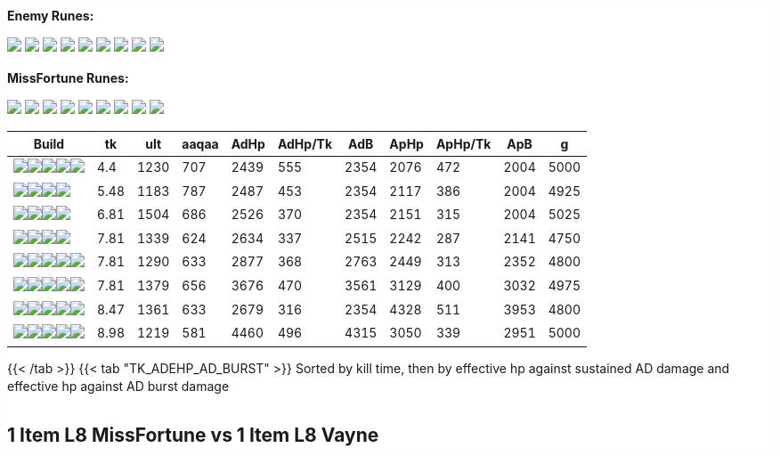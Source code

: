 

**Enemy Runes:**





![](/Styles/Precision/LethalTempo/LethalTempo.png)
![](/Styles/Precision/Overheal.png)
![](/Styles/Precision/LegendAlacrity/LegendAlacrity.png)
![](/Styles/Precision/CutDown/CutDown.png)
![](/Styles/Resolve/BonePlating/BonePlating.png)
![](/Styles/Sorcery/Unflinching/Unflinching.png)
![](/StatMods/StatModsAttackSpeedIcon.png)
![](/StatMods/StatModsAdaptiveForceIcon.png)
![](/StatMods/StatModsArmorIcon.png)



**MissFortune Runes:**


![](/Styles/Sorcery/ArcaneComet/ArcaneComet.png)
![](/Styles/Sorcery/ManaflowBand/ManaflowBand.png)
![](/Styles/Sorcery/AbsoluteFocus/AbsoluteFocus.png)
![](/Styles/Sorcery/GatheringStorm/GatheringStorm.png)
![](/Styles/Precision/LegendAlacrity/LegendAlacrity.png)
![](/Styles/Precision/CutDown/CutDown.png)
![](/StatMods/StatModsAdaptiveForceIcon.png)
![](/StatMods/StatModsAdaptiveForceIcon.png)
![](/StatMods/StatModsArmorIcon.png)





 Build |tk|ult|aaqaa|AdHp|AdHp/Tk|AdB|ApHp|ApHp/Tk|ApB|g
-|-|-|-|-|-|-|-|-|-|-
![](/item/6672.png)![](/item/1001.png)![](/item/1053.png)![](/item/1055.png)![](/item/1036.png)|4.4|1230|707|2439|555|2354|2076|472|2004|5000
![](/item/3153.png)![](/item/1001.png)![](/item/1055.png)![](/item/1037.png)|5.48|1183|787|2487|453|2354|2117|386|2004|4925
![](/item/3074.png)![](/item/1001.png)![](/item/1055.png)![](/item/1037.png)|6.81|1504|686|2526|370|2354|2151|315|2004|5025
![](/item/6692.png)![](/item/1001.png)![](/item/1053.png)![](/item/1055.png)|7.81|1339|624|2634|337|2515|2242|287|2141|4750
![](/item/6609.png)![](/item/1001.png)![](/item/1053.png)![](/item/1055.png)![](/item/1036.png)|7.81|1290|633|2877|368|2763|2449|313|2352|4800
![](/item/6673.png)![](/item/1001.png)![](/item/1055.png)![](/item/1037.png)![](/item/1036.png)|7.81|1379|656|3676|470|3561|3129|400|3032|4975
![](/item/3156.png)![](/item/1001.png)![](/item/1053.png)![](/item/1055.png)![](/item/1036.png)|8.47|1361|633|2679|316|2354|4328|511|3953|4800
![](/item/3026.png)![](/item/1001.png)![](/item/1053.png)![](/item/1055.png)![](/item/1036.png)|8.98|1219|581|4460|496|4315|3050|339|2951|5000
{{< /tab >}}
{{< tab "TK_ADEHP_AD_BURST" >}}
Sorted by kill time, then by effective hp against sustained AD damage and effective hp against AD burst damage
## 1 Item L8 MissFortune vs 1 Item L8 Vayne
